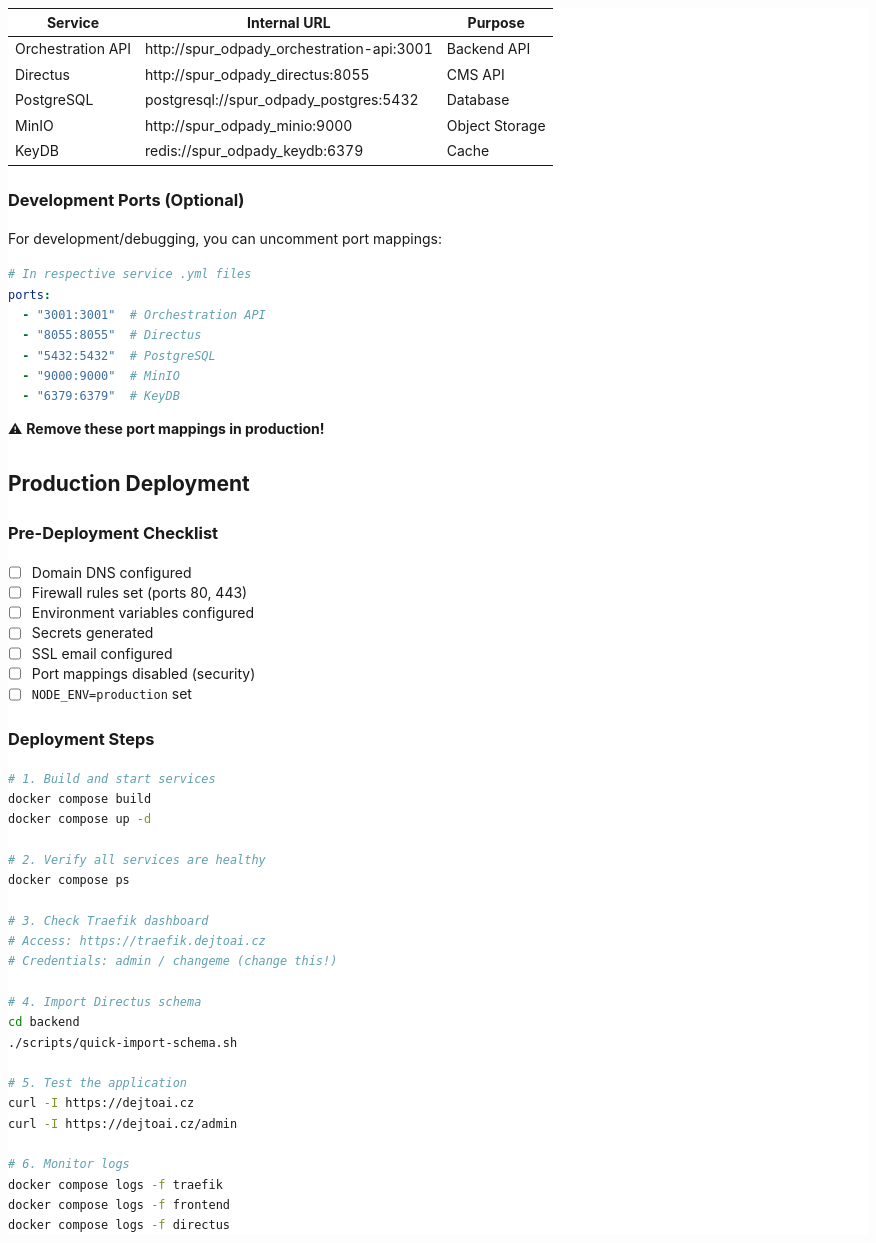 | Service | Internal URL | Purpose |
|---------|--------------|---------|
| Orchestration API | http://spur_odpady_orchestration-api:3001 | Backend API |
| Directus | http://spur_odpady_directus:8055 | CMS API |
| PostgreSQL | postgresql://spur_odpady_postgres:5432 | Database |
| MinIO | http://spur_odpady_minio:9000 | Object Storage |
| KeyDB | redis://spur_odpady_keydb:6379 | Cache |

### Development Ports (Optional)

For development/debugging, you can uncomment port mappings:

```yaml
# In respective service .yml files
ports:
  - "3001:3001"  # Orchestration API
  - "8055:8055"  # Directus
  - "5432:5432"  # PostgreSQL
  - "9000:9000"  # MinIO
  - "6379:6379"  # KeyDB
```

⚠️ **Remove these port mappings in production!**

## Production Deployment

### Pre-Deployment Checklist

- [ ] Domain DNS configured
- [ ] Firewall rules set (ports 80, 443)
- [ ] Environment variables configured
- [ ] Secrets generated
- [ ] SSL email configured
- [ ] Port mappings disabled (security)
- [ ] `NODE_ENV=production` set

### Deployment Steps

```bash
# 1. Build and start services
docker compose build
docker compose up -d

# 2. Verify all services are healthy
docker compose ps

# 3. Check Traefik dashboard
# Access: https://traefik.dejtoai.cz
# Credentials: admin / changeme (change this!)

# 4. Import Directus schema
cd backend
./scripts/quick-import-schema.sh

# 5. Test the application
curl -I https://dejtoai.cz
curl -I https://dejtoai.cz/admin

# 6. Monitor logs
docker compose logs -f traefik
docker compose logs -f frontend
docker compose logs -f directus
```